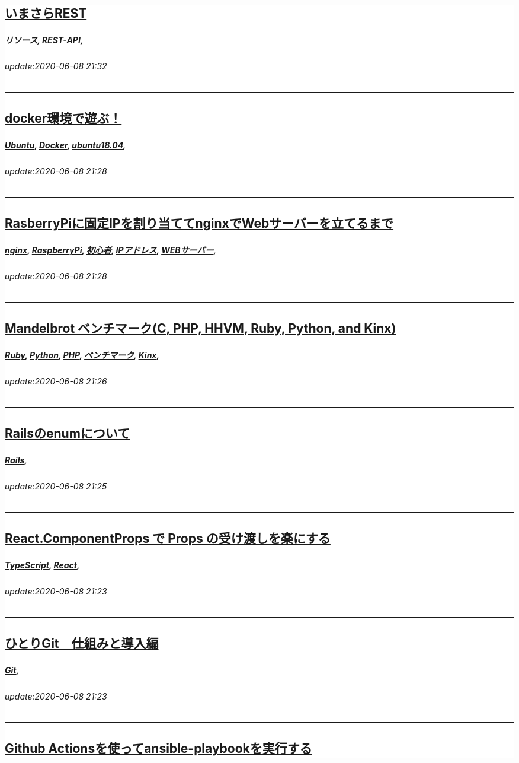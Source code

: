 ## [いまさらREST](https://qiita.com/masachoco/items/790c1c3b5439ec60dfcd)
##### [リソース](https://qiita.com/tags/リソース), [REST-API](https://qiita.com/tags/REST-API), 
###### update:2020-06-08 21:32
---
## [docker環境で遊ぶ！](https://qiita.com/hgaiji/items/9cdafb2a236d3d1bad1e)
##### [Ubuntu](https://qiita.com/tags/Ubuntu), [Docker](https://qiita.com/tags/Docker), [ubuntu18.04](https://qiita.com/tags/ubuntu18.04), 
###### update:2020-06-08 21:28
---
## [RasberryPiに固定IPを割り当ててnginxでWebサーバーを立てるまで](https://qiita.com/satodayo/items/cc75fcdc9bbe932e5cd4)
##### [nginx](https://qiita.com/tags/nginx), [RaspberryPi](https://qiita.com/tags/RaspberryPi), [初心者](https://qiita.com/tags/初心者), [IPアドレス](https://qiita.com/tags/IPアドレス), [WEBサーバー](https://qiita.com/tags/WEBサーバー), 
###### update:2020-06-08 21:28
---
## [Mandelbrot ベンチマーク(C, PHP, HHVM, Ruby, Python, and Kinx)](https://qiita.com/Kray-G/items/222e6936daf612673999)
##### [Ruby](https://qiita.com/tags/Ruby), [Python](https://qiita.com/tags/Python), [PHP](https://qiita.com/tags/PHP), [ベンチマーク](https://qiita.com/tags/ベンチマーク), [Kinx](https://qiita.com/tags/Kinx), 
###### update:2020-06-08 21:26
---
## [Railsのenumについて](https://qiita.com/yuta1206/items/5e692434faa70582260f)
##### [Rails](https://qiita.com/tags/Rails), 
###### update:2020-06-08 21:25
---
## [React.ComponentProps で Props の受け渡しを楽にする](https://qiita.com/yosmiya/items/2ca9e4f8e55829f01de2)
##### [TypeScript](https://qiita.com/tags/TypeScript), [React](https://qiita.com/tags/React), 
###### update:2020-06-08 21:23
---
## [ひとりGit　仕組みと導入編](https://qiita.com/roku28632/items/8392bda65acfce12702b)
##### [Git](https://qiita.com/tags/Git), 
###### update:2020-06-08 21:23
---
## [Github Actionsを使ってansible-playbookを実行する](https://qiita.com/kur/items/1c38961029f04bb0c2a9)